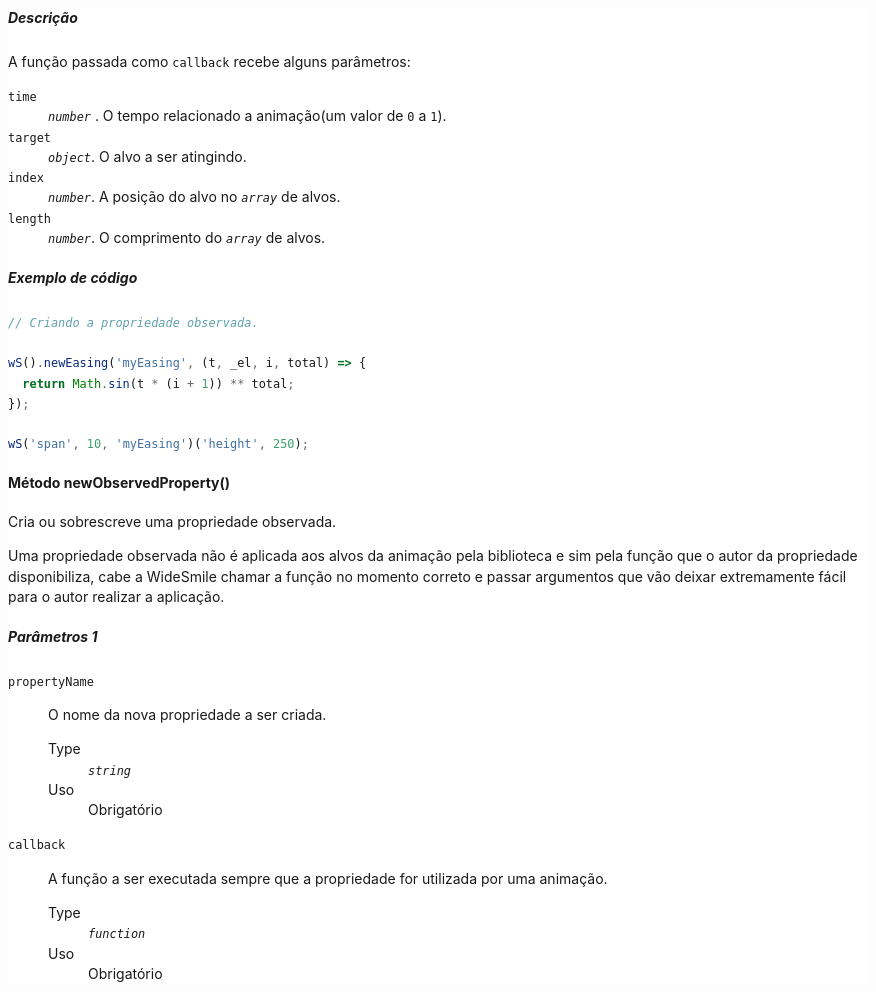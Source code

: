##### Descrição

A função passada como `callback` recebe alguns parâmetros:

<dl>
<dt><code>time</code></dt>
<dd><em><code>number</code></em> . O tempo relacionado a animação(um valor de <code>0</code> a <code>1</code>).</dd>
<dt><code>target</code></dt>
<dd><em><code>object</code></em>. O alvo a ser atingindo.</dd>
<dt><code>index</code></dt>
<dd><em><code>number</code></em>. A posição do alvo no <em><code>array</code></em> de alvos.</dd>
<dt><code>length</code></dt>
<dd><em><code>number</code></em>. O comprimento do <em><code>array</code></em> de alvos.</dd>
</dl>

##### Exemplo de código

```javascript
// Criando a propriedade observada.

wS().newEasing('myEasing', (t, _el, i, total) => {
  return Math.sin(t * (i + 1)) ** total;
});

wS('span', 10, 'myEasing')('height', 250);
```

#### Método newObservedProperty()

Cria ou sobrescreve uma propriedade observada.

Uma propriedade observada não é aplicada aos alvos da animação pela biblioteca e sim pela função que o autor da propriedade disponibiliza, cabe a WideSmile chamar a função no momento correto e passar argumentos que vão deixar extremamente fácil para o autor realizar a aplicação.

##### Parâmetros 1

<dl>
<dt><code>propertyName</code></dt>
<dd>
<p>O nome da nova propriedade a ser criada.</p>
<dl>
<dt>Type</dt>
<dd><em><code>string</code></em></dd>
<dt>Uso</dt>
<dd>Obrigatório</dd>
</dl>
</dd>
<dt><code>callback</code></dt>
<dd>
<p>A função a ser executada sempre que a propriedade for utilizada por uma animação.</p>
<dl>
<dt>Type</dt>
<dd><em><code>function</code></em></dd>
<dt>Uso</dt>
<dd>Obrigatório</dd>
</dl>
</dd>
</dl>

